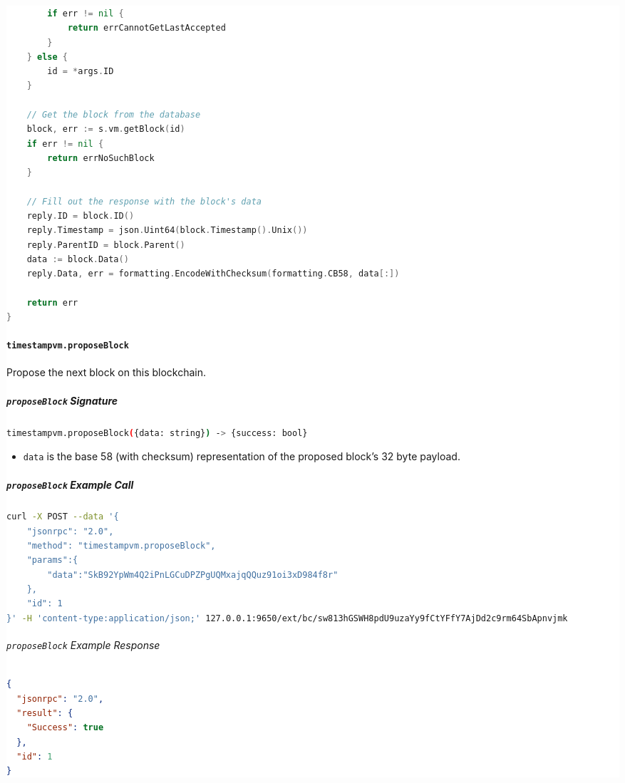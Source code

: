 ```go title="/timestampvm/service.go"
		if err != nil {
			return errCannotGetLastAccepted
		}
	} else {
		id = *args.ID
	}

	// Get the block from the database
	block, err := s.vm.getBlock(id)
	if err != nil {
		return errNoSuchBlock
	}

	// Fill out the response with the block's data
	reply.ID = block.ID()
	reply.Timestamp = json.Uint64(block.Timestamp().Unix())
	reply.ParentID = block.Parent()
	data := block.Data()
	reply.Data, err = formatting.EncodeWithChecksum(formatting.CB58, data[:])

	return err
}
```

#### `timestampvm.proposeBlock`

Propose the next block on this blockchain.

##### `proposeBlock` Signature

```sh
timestampvm.proposeBlock({data: string}) -> {success: bool}
```

- `data` is the base 58 (with checksum) representation of the proposed block’s 32 byte payload.

##### `proposeBlock` Example Call

```bash
curl -X POST --data '{
    "jsonrpc": "2.0",
    "method": "timestampvm.proposeBlock",
    "params":{
        "data":"SkB92YpWm4Q2iPnLGCuDPZPgUQMxajqQQuz91oi3xD984f8r"
    },
    "id": 1
}' -H 'content-type:application/json;' 127.0.0.1:9650/ext/bc/sw813hGSWH8pdU9uzaYy9fCtYFfY7AjDd2c9rm64SbApnvjmk
```

###### `proposeBlock` Example Response

```json
{
  "jsonrpc": "2.0",
  "result": {
    "Success": true
  },
  "id": 1
}
```
